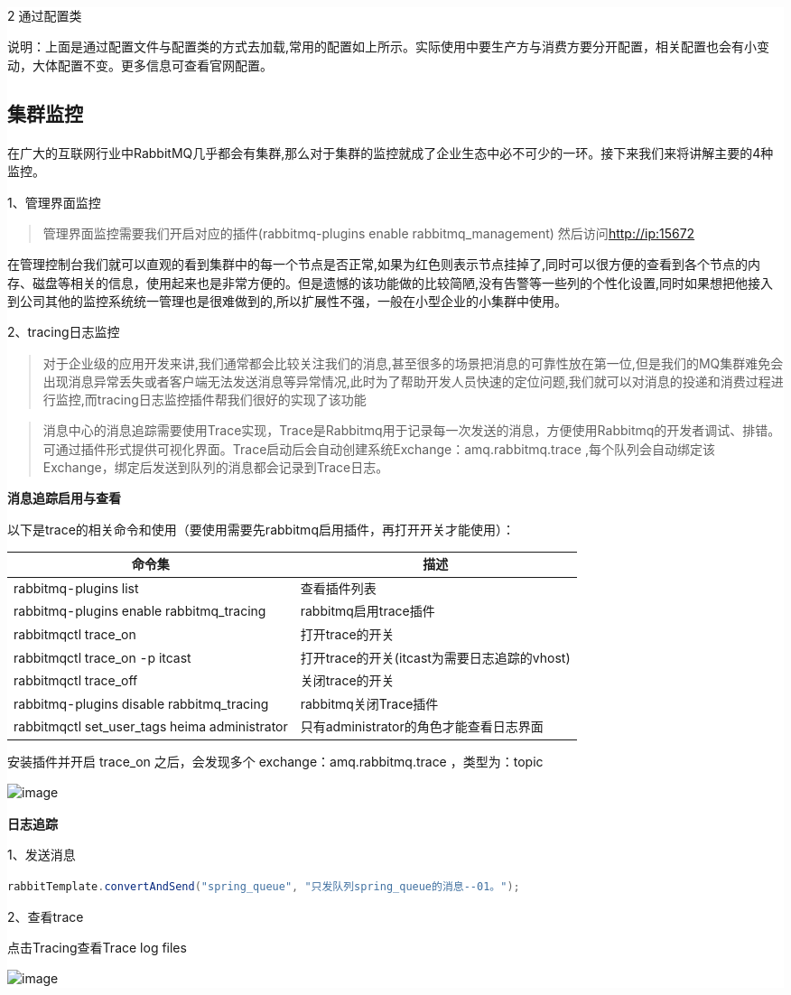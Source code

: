2 通过配置类

说明：上面是通过配置文件与配置类的方式去加载,常用的配置如上所示。实际使用中要生产方与消费方要分开配置，相关配置也会有小变动，大体配置不变。更多信息可查看官网配置。

## 集群监控
在广大的互联网行业中RabbitMQ几乎都会有集群,那么对于集群的监控就成了企业生态中必不可少的一环。接下来我们来将讲解主要的4种监控。

1、管理界面监控

> 管理界面监控需要我们开启对应的插件(rabbitmq-plugins enable rabbitmq\_management) 然后访问[http://ip:15672](http://ip:15672/)

在管理控制台我们就可以直观的看到集群中的每一个节点是否正常,如果为红色则表示节点挂掉了,同时可以很方便的查看到各个节点的内存、磁盘等相关的信息，使用起来也是非常方便的。但是遗憾的该功能做的比较简陋,没有告警等一些列的个性化设置,同时如果想把他接入到公司其他的监控系统统一管理也是很难做到的,所以扩展性不强，一般在小型企业的小集群中使用。

2、tracing日志监控

> 对于企业级的应用开发来讲,我们通常都会比较关注我们的消息,甚至很多的场景把消息的可靠性放在第一位,但是我们的MQ集群难免会出现消息异常丢失或者客户端无法发送消息等异常情况,此时为了帮助开发人员快速的定位问题,我们就可以对消息的投递和消费过程进行监控,而tracing日志监控插件帮我们很好的实现了该功能

> 消息中心的消息追踪需要使用Trace实现，Trace是Rabbitmq用于记录每一次发送的消息，方便使用Rabbitmq的开发者调试、排错。可通过插件形式提供可视化界面。Trace启动后会自动创建系统Exchange：amq.rabbitmq.trace ,每个队列会自动绑定该Exchange，绑定后发送到队列的消息都会记录到Trace日志。

**消息追踪启用与查看**

以下是trace的相关命令和使用（要使用需要先rabbitmq启用插件，再打开开关才能使用）：

|命令集|描述|
| ----- | ----- |
|rabbitmq-plugins list|查看插件列表|
|rabbitmq-plugins enable rabbitmq\_tracing|rabbitmq启用trace插件|
|rabbitmqctl trace\_on|打开trace的开关|
|rabbitmqctl trace\_on -p itcast|打开trace的开关(itcast为需要日志追踪的vhost)|
|rabbitmqctl trace\_off|关闭trace的开关|
|rabbitmq-plugins disable rabbitmq\_tracing|rabbitmq关闭Trace插件|
|rabbitmqctl set\_user\_tags heima administrator|只有administrator的角色才能查看日志界面|

安装插件并开启 trace\_on 之后，会发现多个 exchange：amq.rabbitmq.trace ，类型为：topic

![image](images/070c60ee-73ad-45f6-bdae-43763c27cc21.png)

**日志追踪**

1、发送消息

```java
rabbitTemplate.convertAndSend("spring_queue", "只发队列spring_queue的消息--01。");
```
2、查看trace

点击Tracing查看Trace log files

![image](images/e8a7da1b-aa96-4395-8508-a4fa107ad3a6.png)
